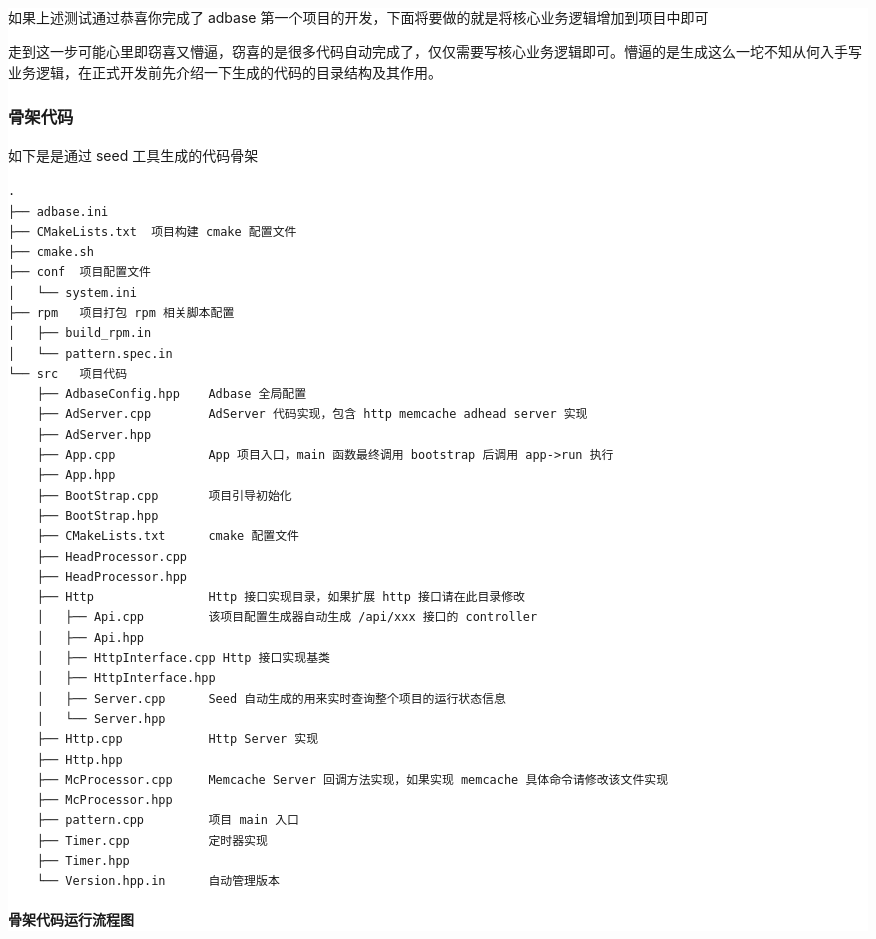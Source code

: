 如果上述测试通过恭喜你完成了 adbase 第一个项目的开发，下面将要做的就是将核心业务逻辑增加到项目中即可

走到这一步可能心里即窃喜又懵逼，窃喜的是很多代码自动完成了，仅仅需要写核心业务逻辑即可。懵逼的是生成这么一坨不知从何入手写业务逻辑，在正式开发前先介绍一下生成的代码的目录结构及其作用。

### 骨架代码

如下是是通过 seed 工具生成的代码骨架

```
.
├── adbase.ini
├── CMakeLists.txt 	项目构建 cmake 配置文件
├── cmake.sh
├── conf  项目配置文件
│   └── system.ini
├── rpm   项目打包 rpm 相关脚本配置
│   ├── build_rpm.in
│   └── pattern.spec.in
└── src   项目代码
    ├── AdbaseConfig.hpp	Adbase 全局配置
    ├── AdServer.cpp		AdServer 代码实现，包含 http memcache adhead server 实现
    ├── AdServer.hpp
    ├── App.cpp				App 项目入口，main 函数最终调用 bootstrap 后调用 app->run 执行
    ├── App.hpp
    ├── BootStrap.cpp	    项目引导初始化
    ├── BootStrap.hpp
    ├── CMakeLists.txt		cmake 配置文件
    ├── HeadProcessor.cpp
    ├── HeadProcessor.hpp
    ├── Http				Http 接口实现目录，如果扩展 http 接口请在此目录修改
    │   ├── Api.cpp			该项目配置生成器自动生成 /api/xxx 接口的 controller
    │   ├── Api.hpp
    │   ├── HttpInterface.cpp Http 接口实现基类
    │   ├── HttpInterface.hpp
    │   ├── Server.cpp		Seed 自动生成的用来实时查询整个项目的运行状态信息
    │   └── Server.hpp
    ├── Http.cpp			Http Server 实现
    ├── Http.hpp
    ├── McProcessor.cpp     Memcache Server 回调方法实现，如果实现 memcache 具体命令请修改该文件实现
    ├── McProcessor.hpp
    ├── pattern.cpp			项目 main 入口
    ├── Timer.cpp			定时器实现
    ├── Timer.hpp
    └── Version.hpp.in		自动管理版本
```

#### 骨架代码运行流程图
